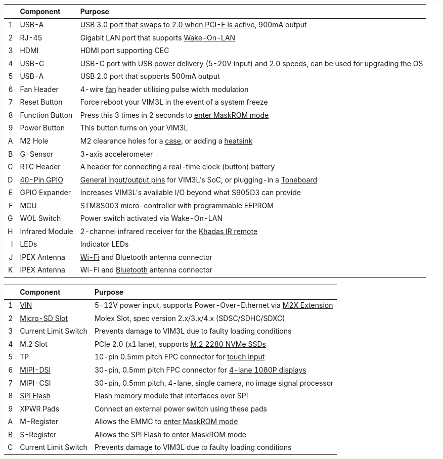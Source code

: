 ||Component|Purpose|
|---:|:---|:---|
|1|USB-A|[USB 3.0 port that swaps to 2.0 when PCI-E is active](/android/vim3/HowToSetupPcieUsbPort.html), 900mA output|
|2|RJ-45|Gigabit LAN port that supports [Wake-On-LAN](/android/vim3/HowtoUseWol.html)|
|3|HDMI|HDMI port supporting CEC|
|4|USB-C|USB-C port with USB power delivery ([5](https://www.khadas.com/product-page/power-adapter)-[20V](https://www.khadas.com/product-page/usb-c-24w-adapter) input) and 2.0 speeds, can be used for [upgrading the OS](/android/vim3/UpgradeViaUSBCable.html)|
|5|USB-A|USB 2.0 port that supports 500mA output|
|6|Fan Header|4-wire [fan](https://www.khadas.com/product-page/3705-cooling-fan) header utilising pulse width modulation|
|7|Reset Button|Force reboot your VIM3L in the event of a system freeze|
|8|Function Button|Press this 3 times in 2 seconds to [enter MaskROM mode](/android/vim3/BootIntoUpgradeMode.html)|
|9|Power Button|This button turns on your VIM3L|
|A|M2 Hole|M2 clearance holes for a [case](https://www.khadas.com/product-page/diy-case), or adding a [heatsink](https://www.khadas.com/product-page/new-vim-heatsink)|
|B|G-Sensor|3-axis accelerometer|
|C|RTC Header|A header for connecting a real-time clock (button) battery|
|D|[40-Pin GPIO](/android/vim3/GPIOPinout.html)|[General input/output pins](/android/vim3/AccessGpio.html) for VIM3L's SoC, or plugging-in a [Toneboard](https://www.khadas.com/product-page/tone-board)|
|E|GPIO Expander|Increases VIM3L's available I/O beyond what S905D3 can provide|
|F|[MCU](/android/vim3/KbiGuidance.html)|STM8S003 micro-controller with programmable EEPROM|
|G|WOL Switch|Power switch activated via Wake-On-LAN|
|H|Infrared Module|2-channel infrared receiver for the [Khadas IR remote](https://www.khadas.com/product-page/ir-remote)|
|I|LEDs|Indicator LEDs|
|J|IPEX Antenna|[Wi-Fi](/android/vim3/HowToConnectWifi.html) and Bluetooth antenna connector|
|K|IPEX Antenna|Wi-Fi and [Bluetooth](/android/vim3/HowToSetupBluetooth.html) antenna connector|
</div>
<div class="tab-pane fade" id="back-vim3l" role="tabpanel" aria-labelledby="back-tab">

||Component|Purpose|
|---:|:---|:---|
|1|[VIN](https://www.khadas.com/product-page/vin-to-vin-cable)|5-12V power input, supports Power-Over-Ethernet via [M2X Extension](https://www.khadas.com/product-page/m2x-extension-board)|
|2|[Micro-SD Slot](/android/vim3/BootFromExtMedia.html)|Molex Slot, spec version 2.x/3.x/4.x (SDSC/SDHC/SDXC)|
|3|Current Limit Switch|Prevents damage to VIM3L due to faulty loading conditions|
|4|M.2 Slot|PCIe 2.0 (x1 lane), supports [M.2 2280 NVMe SSDs](/android/vim3/ListOfCompatibleNVMeSSDs.html)|
|5|TP|10-pin 0.5mm pitch FPC connector for [touch input](/android/vim3/ConnectLcd.html)|
|6|[MIPI-DSI](/android/vim3/ConnectLcd.html)|30-pin, 0.5mm pitch FPC connector for [4-lane 1080P displays](https://www.khadas.com/product-page/ts050-touchscreen)|
|7|MIPI-CSI|30-pin, 0.5mm pitch, 4-lane, single camera, no image signal processor|
|8|[SPI Flash](/android/vim3/BootFromSpiFlash.html)|Flash memory module that interfaces over SPI|
|9|XPWR Pads|Connect an external power switch using these pads|
|A|M-Register|Allows the EMMC to [enter MaskROM mode](/android/vim3/BootIntoUpgradeMode.html)|
|B|S-Register|Allows the SPI Flash to [enter MaskROM mode](/android/vim3/BootIntoUpgradeMode.html)|
|C|Current Limit Switch|Prevents damage to VIM3L due to faulty loading conditions|
</div>
<div class="tab-pane fade" id="button-vim3l" role="tabpanel" aria-labelledby="button-tab">
